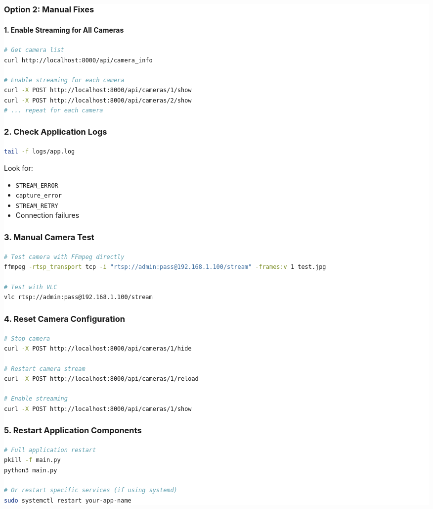 ### **Option 2: Manual Fixes**

#### 1. **Enable Streaming for All Cameras**
```bash
# Get camera list
curl http://localhost:8000/api/camera_info

# Enable streaming for each camera
curl -X POST http://localhost:8000/api/cameras/1/show
curl -X POST http://localhost:8000/api/cameras/2/show
# ... repeat for each camera
```

### 2. **Check Application Logs**
```bash
tail -f logs/app.log
```
Look for:
- `STREAM_ERROR`
- `capture_error` 
- `STREAM_RETRY`
- Connection failures

### 3. **Manual Camera Test**
```bash
# Test camera with FFmpeg directly
ffmpeg -rtsp_transport tcp -i "rtsp://admin:pass@192.168.1.100/stream" -frames:v 1 test.jpg

# Test with VLC
vlc rtsp://admin:pass@192.168.1.100/stream
```

### 4. **Reset Camera Configuration**
```bash
# Stop camera
curl -X POST http://localhost:8000/api/cameras/1/hide

# Restart camera stream  
curl -X POST http://localhost:8000/api/cameras/1/reload

# Enable streaming
curl -X POST http://localhost:8000/api/cameras/1/show
```

### 5. **Restart Application Components**
```bash
# Full application restart
pkill -f main.py
python3 main.py

# Or restart specific services (if using systemd)
sudo systemctl restart your-app-name
```
